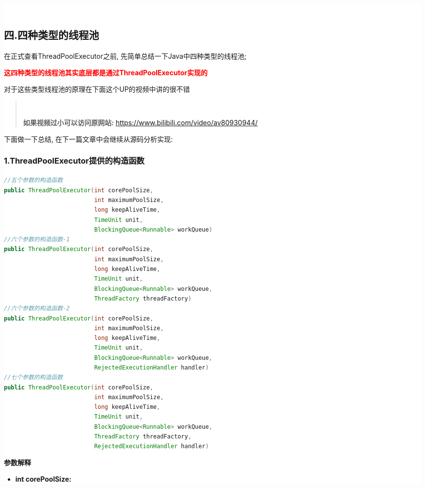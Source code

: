 <br/>

## 四.四种类型的线程池

在正式查看ThreadPoolExecutor之前, 先简单总结一下Java中四种类型的线程池;

<font color="#f00">**这四种类型的线程池其实底层都是通过ThreadPoolExecutor实现的**</font>

对于这些类型线程池的原理在下面这个UP的视频中讲的很不错

<iframe src="//player.bilibili.com/player.html?aid=80930944&cid=138521148&page=1" height=320 width=638 scrolling="no" border="0" frameborder="no" framespacing="0" allowfullscreen="true"> </iframe>

><br/>
>
>**如果视频过小可以访问原网站:** https://www.bilibili.com/video/av80930944/

下面做一下总结, 在下一篇文章中会继续从源码分析实现:

### 1.ThreadPoolExecutor提供的构造函数

```java
//五个参数的构造函数
public ThreadPoolExecutor(int corePoolSize,
                          int maximumPoolSize,
                          long keepAliveTime,
                          TimeUnit unit,
                          BlockingQueue<Runnable> workQueue)
//六个参数的构造函数-1
public ThreadPoolExecutor(int corePoolSize,
                          int maximumPoolSize,
                          long keepAliveTime,
                          TimeUnit unit,
                          BlockingQueue<Runnable> workQueue,
                          ThreadFactory threadFactory)
//六个参数的构造函数-2
public ThreadPoolExecutor(int corePoolSize,
                          int maximumPoolSize,
                          long keepAliveTime,
                          TimeUnit unit,
                          BlockingQueue<Runnable> workQueue,
                          RejectedExecutionHandler handler)
//七个参数的构造函数
public ThreadPoolExecutor(int corePoolSize,
                          int maximumPoolSize,
                          long keepAliveTime,
                          TimeUnit unit,
                          BlockingQueue<Runnable> workQueue,
                          ThreadFactory threadFactory,
                          RejectedExecutionHandler handler)
```

**参数解释**

-   **int corePoolSize:**
